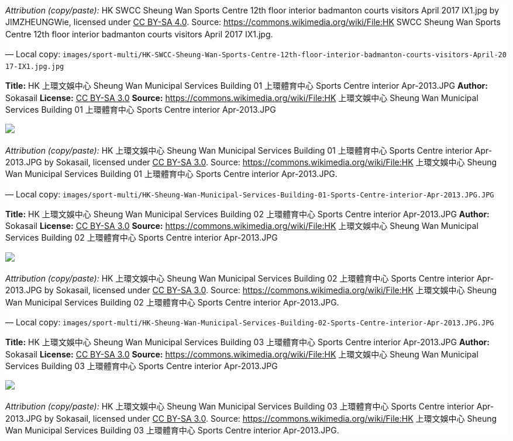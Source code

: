 _Attribution (copy/paste):_ HK SWCC Sheung Wan Sports Centre 12th floor interior badmanton courts visitors April 2017 IX1.jpg by JIMZHEUNGWie, licensed under [CC BY-SA 4.0](https://creativecommons.org/licenses/by-sa/4.0). Source: https://commons.wikimedia.org/wiki/File:HK SWCC Sheung Wan Sports Centre 12th floor interior badmanton courts visitors April 2017 IX1.jpg.

— Local copy: `images/sport-multi/HK-SWCC-Sheung-Wan-Sports-Centre-12th-floor-interior-badmanton-courts-visitors-April-2017-IX1.jpg.jpg`

**Title:** HK 上環文娛中心 Sheung Wan Municipal Services Building 01 上環體育中心 Sports Centre interior Apr-2013.JPG
**Author:** Sokasail
**License:** [CC BY-SA 3.0](https://creativecommons.org/licenses/by-sa/3.0)
**Source:** https://commons.wikimedia.org/wiki/File:HK 上環文娛中心 Sheung Wan Municipal Services Building 01 上環體育中心 Sports Centre interior Apr-2013.JPG

![](https://upload.wikimedia.org/wikipedia/commons/thumb/8/80/HK_%E4%B8%8A%E7%92%B0%E6%96%87%E5%A8%9B%E4%B8%AD%E5%BF%83_Sheung_Wan_Municipal_Services_Building_01_%E4%B8%8A%E7%92%B0%E9%AB%94%E8%82%B2%E4%B8%AD%E5%BF%83_Sports_Centre_interior_Apr-2013.JPG/1280px-HK_%E4%B8%8A%E7%92%B0%E6%96%87%E5%A8%9B%E4%B8%AD%E5%BF%83_Sheung_Wan_Municipal_Services_Building_01_%E4%B8%8A%E7%92%B0%E9%AB%94%E8%82%B2%E4%B8%AD%E5%BF%83_Sports_Centre_interior_Apr-2013.JPG)

_Attribution (copy/paste):_ HK 上環文娛中心 Sheung Wan Municipal Services Building 01 上環體育中心 Sports Centre interior Apr-2013.JPG by Sokasail, licensed under [CC BY-SA 3.0](https://creativecommons.org/licenses/by-sa/3.0). Source: https://commons.wikimedia.org/wiki/File:HK 上環文娛中心 Sheung Wan Municipal Services Building 01 上環體育中心 Sports Centre interior Apr-2013.JPG.

— Local copy: `images/sport-multi/HK-Sheung-Wan-Municipal-Services-Building-01-Sports-Centre-interior-Apr-2013.JPG.JPG`

**Title:** HK 上環文娛中心 Sheung Wan Municipal Services Building 02 上環體育中心 Sports Centre interior Apr-2013.JPG
**Author:** Sokasail
**License:** [CC BY-SA 3.0](https://creativecommons.org/licenses/by-sa/3.0)
**Source:** https://commons.wikimedia.org/wiki/File:HK 上環文娛中心 Sheung Wan Municipal Services Building 02 上環體育中心 Sports Centre interior Apr-2013.JPG

![](https://upload.wikimedia.org/wikipedia/commons/thumb/2/24/HK_%E4%B8%8A%E7%92%B0%E6%96%87%E5%A8%9B%E4%B8%AD%E5%BF%83_Sheung_Wan_Municipal_Services_Building_02_%E4%B8%8A%E7%92%B0%E9%AB%94%E8%82%B2%E4%B8%AD%E5%BF%83_Sports_Centre_interior_Apr-2013.JPG/1280px-HK_%E4%B8%8A%E7%92%B0%E6%96%87%E5%A8%9B%E4%B8%AD%E5%BF%83_Sheung_Wan_Municipal_Services_Building_02_%E4%B8%8A%E7%92%B0%E9%AB%94%E8%82%B2%E4%B8%AD%E5%BF%83_Sports_Centre_interior_Apr-2013.JPG)

_Attribution (copy/paste):_ HK 上環文娛中心 Sheung Wan Municipal Services Building 02 上環體育中心 Sports Centre interior Apr-2013.JPG by Sokasail, licensed under [CC BY-SA 3.0](https://creativecommons.org/licenses/by-sa/3.0). Source: https://commons.wikimedia.org/wiki/File:HK 上環文娛中心 Sheung Wan Municipal Services Building 02 上環體育中心 Sports Centre interior Apr-2013.JPG.

— Local copy: `images/sport-multi/HK-Sheung-Wan-Municipal-Services-Building-02-Sports-Centre-interior-Apr-2013.JPG.JPG`

**Title:** HK 上環文娛中心 Sheung Wan Municipal Services Building 03 上環體育中心 Sports Centre interior Apr-2013.JPG
**Author:** Sokasail
**License:** [CC BY-SA 3.0](https://creativecommons.org/licenses/by-sa/3.0)
**Source:** https://commons.wikimedia.org/wiki/File:HK 上環文娛中心 Sheung Wan Municipal Services Building 03 上環體育中心 Sports Centre interior Apr-2013.JPG

![](https://upload.wikimedia.org/wikipedia/commons/thumb/2/23/HK_%E4%B8%8A%E7%92%B0%E6%96%87%E5%A8%9B%E4%B8%AD%E5%BF%83_Sheung_Wan_Municipal_Services_Building_03_%E4%B8%8A%E7%92%B0%E9%AB%94%E8%82%B2%E4%B8%AD%E5%BF%83_Sports_Centre_interior_Apr-2013.JPG/1280px-HK_%E4%B8%8A%E7%92%B0%E6%96%87%E5%A8%9B%E4%B8%AD%E5%BF%83_Sheung_Wan_Municipal_Services_Building_03_%E4%B8%8A%E7%92%B0%E9%AB%94%E8%82%B2%E4%B8%AD%E5%BF%83_Sports_Centre_interior_Apr-2013.JPG)

_Attribution (copy/paste):_ HK 上環文娛中心 Sheung Wan Municipal Services Building 03 上環體育中心 Sports Centre interior Apr-2013.JPG by Sokasail, licensed under [CC BY-SA 3.0](https://creativecommons.org/licenses/by-sa/3.0). Source: https://commons.wikimedia.org/wiki/File:HK 上環文娛中心 Sheung Wan Municipal Services Building 03 上環體育中心 Sports Centre interior Apr-2013.JPG.
